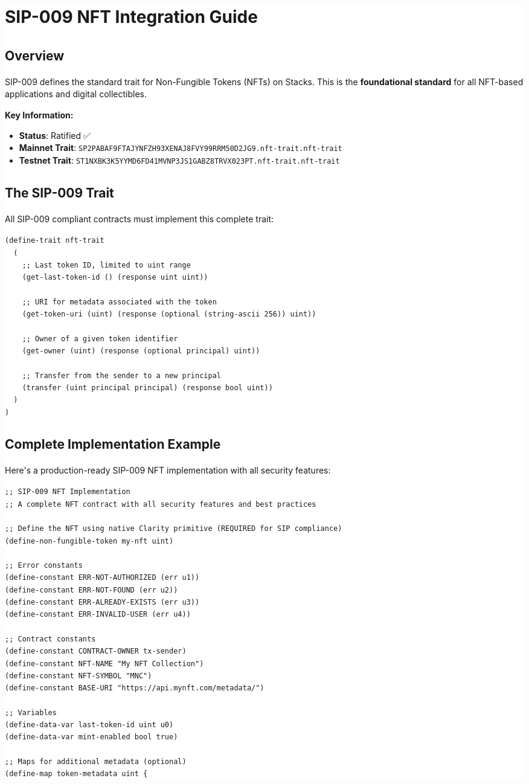 # SIP-009 NFT Integration Guide

## Overview

SIP-009 defines the standard trait for Non-Fungible Tokens (NFTs) on Stacks. This is the **foundational standard** for all NFT-based applications and digital collectibles.

**Key Information:**
- **Status**: Ratified ✅
- **Mainnet Trait**: `SP2PABAF9FTAJYNFZH93XENAJ8FVY99RRM50D2JG9.nft-trait.nft-trait`
- **Testnet Trait**: `ST1NXBK3K5YYMD6FD41MVNP3JS1GABZ8TRVX023PT.nft-trait.nft-trait`

## The SIP-009 Trait

All SIP-009 compliant contracts must implement this complete trait:

```clarity
(define-trait nft-trait
  (
    ;; Last token ID, limited to uint range
    (get-last-token-id () (response uint uint))

    ;; URI for metadata associated with the token
    (get-token-uri (uint) (response (optional (string-ascii 256)) uint))

    ;; Owner of a given token identifier
    (get-owner (uint) (response (optional principal) uint))

    ;; Transfer from the sender to a new principal
    (transfer (uint principal principal) (response bool uint))
  )
)
```

## Complete Implementation Example

Here's a production-ready SIP-009 NFT implementation with all security features:

```clarity
;; SIP-009 NFT Implementation
;; A complete NFT contract with all security features and best practices

;; Define the NFT using native Clarity primitive (REQUIRED for SIP compliance)
(define-non-fungible-token my-nft uint)

;; Error constants
(define-constant ERR-NOT-AUTHORIZED (err u1))
(define-constant ERR-NOT-FOUND (err u2))
(define-constant ERR-ALREADY-EXISTS (err u3))
(define-constant ERR-INVALID-USER (err u4))

;; Contract constants
(define-constant CONTRACT-OWNER tx-sender)
(define-constant NFT-NAME "My NFT Collection")
(define-constant NFT-SYMBOL "MNC")
(define-constant BASE-URI "https://api.mynft.com/metadata/")

;; Variables
(define-data-var last-token-id uint u0)
(define-data-var mint-enabled bool true)

;; Maps for additional metadata (optional)
(define-map token-metadata uint {
```